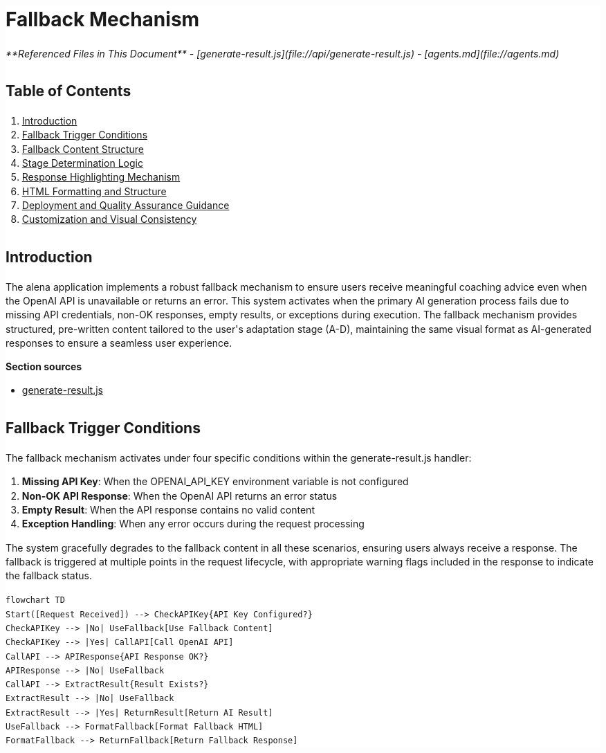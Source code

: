 # Fallback Mechanism

<cite>
**Referenced Files in This Document**   
- [generate-result.js](file://api/generate-result.js)
- [agents.md](file://agents.md)
</cite>

## Table of Contents
1. [Introduction](#introduction)
2. [Fallback Trigger Conditions](#fallback-trigger-conditions)
3. [Fallback Content Structure](#fallback-content-structure)
4. [Stage Determination Logic](#stage-determination-logic)
5. [Response Highlighting Mechanism](#response-highlighting-mechanism)
6. [HTML Formatting and Structure](#html-formatting-and-structure)
7. [Deployment and Quality Assurance Guidance](#deployment-and-quality-assurance-guidance)
8. [Customization and Visual Consistency](#customization-and-visual-consistency)

## Introduction
The alena application implements a robust fallback mechanism to ensure users receive meaningful coaching advice even when the OpenAI API is unavailable or returns an error. This system activates when the primary AI generation process fails due to missing API credentials, non-OK responses, empty results, or exceptions during execution. The fallback mechanism provides structured, pre-written content tailored to the user's adaptation stage (A-D), maintaining the same visual format as AI-generated responses to ensure a seamless user experience.

**Section sources**
- [generate-result.js](file://api/generate-result.js#L178-L242)

## Fallback Trigger Conditions
The fallback mechanism activates under four specific conditions within the generate-result.js handler:
1. **Missing API Key**: When the OPENAI_API_KEY environment variable is not configured
2. **Non-OK API Response**: When the OpenAI API returns an error status
3. **Empty Result**: When the API response contains no valid content
4. **Exception Handling**: When any error occurs during the request processing

The system gracefully degrades to the fallback content in all these scenarios, ensuring users always receive a response. The fallback is triggered at multiple points in the request lifecycle, with appropriate warning flags included in the response to indicate the fallback status.

```mermaid
flowchart TD
Start([Request Received]) --> CheckAPIKey{API Key Configured?}
CheckAPIKey --> |No| UseFallback[Use Fallback Content]
CheckAPIKey --> |Yes| CallAPI[Call OpenAI API]
CallAPI --> APIResponse{API Response OK?}
APIResponse --> |No| UseFallback
CallAPI --> ExtractResult{Result Exists?}
ExtractResult --> |No| UseFallback
ExtractResult --> |Yes| ReturnResult[Return AI Result]
UseFallback --> FormatFallback[Format Fallback HTML]
FormatFallback --> ReturnFallback[Return Fallback Response]
```
